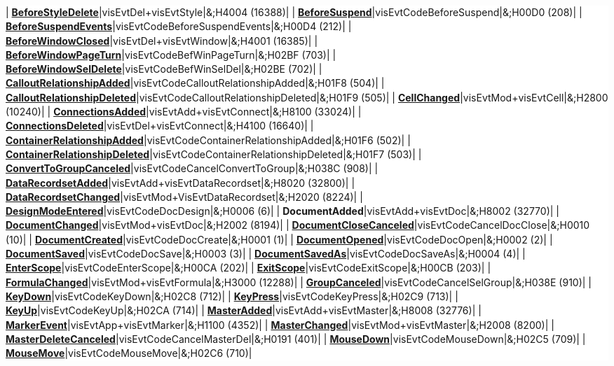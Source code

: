 | **[BeforeStyleDelete](application-beforestyledelete-event-visio.md)**|visEvtDel+visEvtStyle|&;H4004 (16388)|
| **[BeforeSuspend](application-beforesuspend-event-visio.md)**|visEvtCodeBeforeSuspend|&;H00D0 (208)|
| **[BeforeSuspendEvents](application-beforesuspendevents-event-visio.md)**|visEvtCodeBeforeSuspendEvents|&;H00D4 (212)|
| **[BeforeWindowClosed](application-beforewindowclosed-event-visio.md)**|visEvtDel+visEvtWindow|&;H4001 (16385)|
| **[BeforeWindowPageTurn](application-beforewindowpageturn-event-visio.md)**|visEvtCodeBefWinPageTurn|&;H02BF (703)|
| **[BeforeWindowSelDelete](application-beforewindowseldelete-event-visio.md)**|visEvtCodeBefWinSelDel|&;H02BE (702)|
| **[CalloutRelationshipAdded](application-calloutrelationshipadded-event-visio.md)**|visEvtCodeCalloutRelationshipAdded|&;H01F8 (504)|
| **[CalloutRelationshipDeleted](application-calloutrelationshipdeleted-event-visio.md)**|visEvtCodeCalloutRelationshipDeleted|&;H01F9 (505)|
| **[CellChanged](application-cellchanged-event-visio.md)**|visEvtMod+visEvtCell|&;H2800 (10240)|
| **[ConnectionsAdded](application-connectionsadded-event-visio.md)**|visEvtAdd+visEvtConnect|&;H8100 (33024)|
| **[ConnectionsDeleted](application-connectionsdeleted-event-visio.md)**|visEvtDel+visEvtConnect|&;H4100 (16640)|
| **[ContainerRelationshipAdded](application-containerrelationshipadded-event-visio.md)**|visEvtCodeContainerRelationshipAdded|&;H01F6 (502)|
| **[ContainerRelationshipDeleted](application-containerrelationshipdeleted-event-visio.md)**|visEvtCodeContainerRelationshipDeleted|&;H01F7 (503)|
| **[ConvertToGroupCanceled](application-converttogroupcanceled-event-visio.md)**|visEvtCodeCancelConvertToGroup|&;H038C (908)|
| **[DataRecordsetAdded](application-datarecordsetadded-event-visio.md)**|visEvtAdd+visEvtDataRecordset|&;H8020 (32800)|
| **[DataRecordsetChanged](application-datarecordsetchanged-event-visio.md)**|visEvtMod+VisEvtDataRecordset|&;H2020 (8224)|
| **[DesignModeEntered](application-designmodeentered-event-visio.md)**|visEvtCodeDocDesign|&;H0006 (6)|
| **DocumentAdded**|visEvtAdd+visEvtDoc|&;H8002 (32770)|
| **[DocumentChanged](application-documentchanged-event-visio.md)**|visEvtMod+visEvtDoc|&;H2002 (8194)|
| **[DocumentCloseCanceled](application-documentclosecanceled-event-visio.md)**|visEvtCodeCancelDocClose|&;H0010 (10)|
| **[DocumentCreated](application-documentcreated-event-visio.md)**|visEvtCodeDocCreate|&;H0001 (1)|
| **[DocumentOpened](application-documentopened-event-visio.md)**|visEvtCodeDocOpen|&;H0002 (2)|
| **[DocumentSaved](application-documentsaved-event-visio.md)**|visEvtCodeDocSave|&;H0003 (3)|
| **[DocumentSavedAs](application-documentsavedas-event-visio.md)**|visEvtCodeDocSaveAs|&;H0004 (4)|
| **[EnterScope](application-enterscope-event-visio.md)**|visEvtCodeEnterScope|&;H00CA (202)|
| **[ExitScope](application-exitscope-event-visio.md)**|visEvtCodeExitScope|&;H00CB (203)|
| **[FormulaChanged](application-formulachanged-event-visio.md)**|visEvtMod+visEvtFormula|&;H3000 (12288)|
| **[GroupCanceled](application-groupcanceled-event-visio.md)**|visEvtCodeCancelSelGroup|&;H038E (910)|
| **[KeyDown](application-keydown-event-visio.md)**|visEvtCodeKeyDown|&;H02C8 (712)|
| **[KeyPress](application-keypress-event-visio.md)**|visEvtCodeKeyPress|&;H02C9 (713)|
| **[KeyUp](application-keyup-event-visio.md)**|visEvtCodeKeyUp|&;H02CA (714)|
| **[MasterAdded](application-masteradded-event-visio.md)**|visEvtAdd+visEvtMaster|&;H8008 (32776)|
| **[MarkerEvent](application-markerevent-event-visio.md)**|visEvtApp+visEvtMarker|&;H1100 (4352)|
| **[MasterChanged](application-masterchanged-event-visio.md)**|visEvtMod+visEvtMaster|&;H2008 (8200)|
| **[MasterDeleteCanceled](application-masterdeletecanceled-event-visio.md)**|visEvtCodeCancelMasterDel|&;H0191 (401)|
| **[MouseDown](application-mousedown-event-visio.md)**|visEvtCodeMouseDown|&;H02C5 (709)|
| **[MouseMove](application-mousemove-event-visio.md)**|visEvtCodeMouseMove|&;H02C6 (710)|